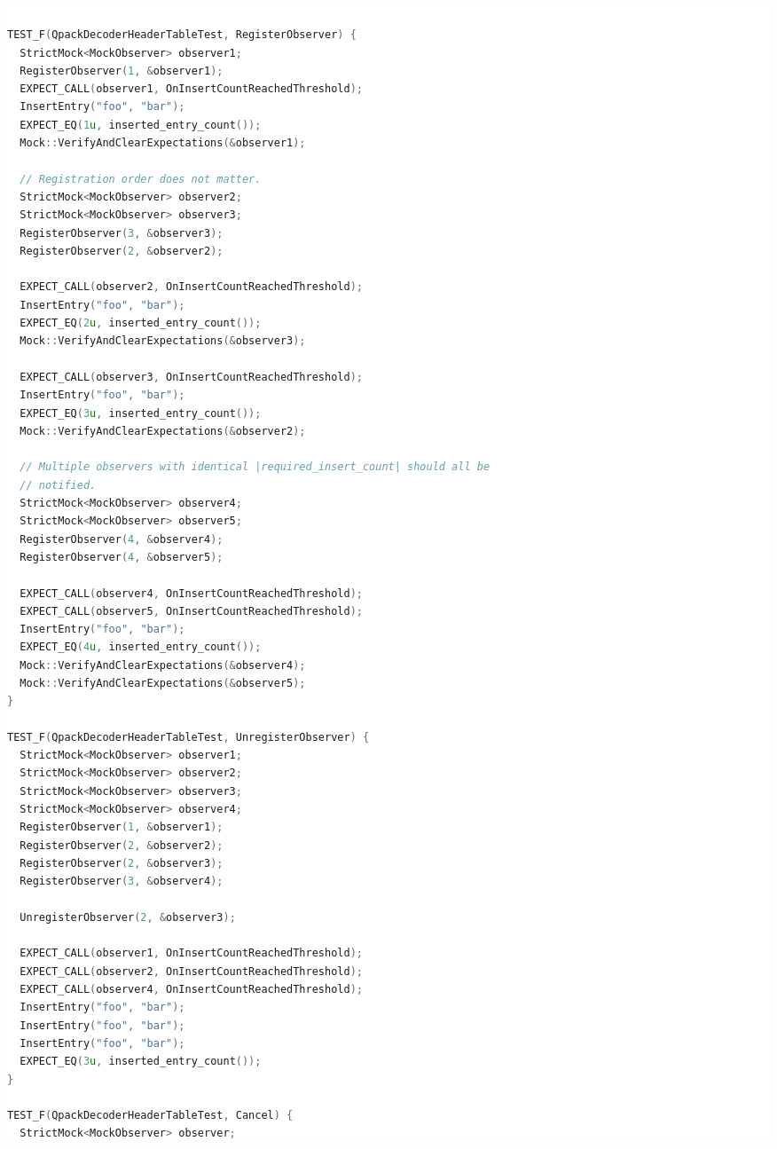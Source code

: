 ```cpp

TEST_F(QpackDecoderHeaderTableTest, RegisterObserver) {
  StrictMock<MockObserver> observer1;
  RegisterObserver(1, &observer1);
  EXPECT_CALL(observer1, OnInsertCountReachedThreshold);
  InsertEntry("foo", "bar");
  EXPECT_EQ(1u, inserted_entry_count());
  Mock::VerifyAndClearExpectations(&observer1);

  // Registration order does not matter.
  StrictMock<MockObserver> observer2;
  StrictMock<MockObserver> observer3;
  RegisterObserver(3, &observer3);
  RegisterObserver(2, &observer2);

  EXPECT_CALL(observer2, OnInsertCountReachedThreshold);
  InsertEntry("foo", "bar");
  EXPECT_EQ(2u, inserted_entry_count());
  Mock::VerifyAndClearExpectations(&observer3);

  EXPECT_CALL(observer3, OnInsertCountReachedThreshold);
  InsertEntry("foo", "bar");
  EXPECT_EQ(3u, inserted_entry_count());
  Mock::VerifyAndClearExpectations(&observer2);

  // Multiple observers with identical |required_insert_count| should all be
  // notified.
  StrictMock<MockObserver> observer4;
  StrictMock<MockObserver> observer5;
  RegisterObserver(4, &observer4);
  RegisterObserver(4, &observer5);

  EXPECT_CALL(observer4, OnInsertCountReachedThreshold);
  EXPECT_CALL(observer5, OnInsertCountReachedThreshold);
  InsertEntry("foo", "bar");
  EXPECT_EQ(4u, inserted_entry_count());
  Mock::VerifyAndClearExpectations(&observer4);
  Mock::VerifyAndClearExpectations(&observer5);
}

TEST_F(QpackDecoderHeaderTableTest, UnregisterObserver) {
  StrictMock<MockObserver> observer1;
  StrictMock<MockObserver> observer2;
  StrictMock<MockObserver> observer3;
  StrictMock<MockObserver> observer4;
  RegisterObserver(1, &observer1);
  RegisterObserver(2, &observer2);
  RegisterObserver(2, &observer3);
  RegisterObserver(3, &observer4);

  UnregisterObserver(2, &observer3);

  EXPECT_CALL(observer1, OnInsertCountReachedThreshold);
  EXPECT_CALL(observer2, OnInsertCountReachedThreshold);
  EXPECT_CALL(observer4, OnInsertCountReachedThreshold);
  InsertEntry("foo", "bar");
  InsertEntry("foo", "bar");
  InsertEntry("foo", "bar");
  EXPECT_EQ(3u, inserted_entry_count());
}

TEST_F(QpackDecoderHeaderTableTest, Cancel) {
  StrictMock<MockObserver> observer;
```